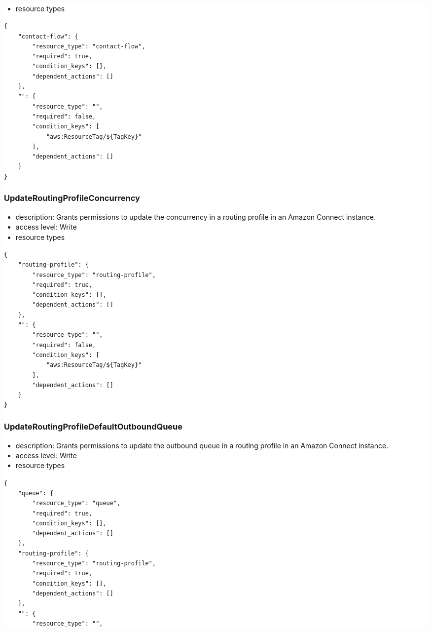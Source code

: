- resource types
```
{
    "contact-flow": {
        "resource_type": "contact-flow",
        "required": true,
        "condition_keys": [],
        "dependent_actions": []
    },
    "": {
        "resource_type": "",
        "required": false,
        "condition_keys": [
            "aws:ResourceTag/${TagKey}"
        ],
        "dependent_actions": []
    }
}
```
### UpdateRoutingProfileConcurrency
- description: Grants permissions to update the concurrency in a routing profile in an Amazon Connect instance.
- access level: Write
- resource types
```
{
    "routing-profile": {
        "resource_type": "routing-profile",
        "required": true,
        "condition_keys": [],
        "dependent_actions": []
    },
    "": {
        "resource_type": "",
        "required": false,
        "condition_keys": [
            "aws:ResourceTag/${TagKey}"
        ],
        "dependent_actions": []
    }
}
```
### UpdateRoutingProfileDefaultOutboundQueue
- description: Grants permissions to update the outbound queue in a routing profile in an Amazon Connect instance.
- access level: Write
- resource types
```
{
    "queue": {
        "resource_type": "queue",
        "required": true,
        "condition_keys": [],
        "dependent_actions": []
    },
    "routing-profile": {
        "resource_type": "routing-profile",
        "required": true,
        "condition_keys": [],
        "dependent_actions": []
    },
    "": {
        "resource_type": "",
```
